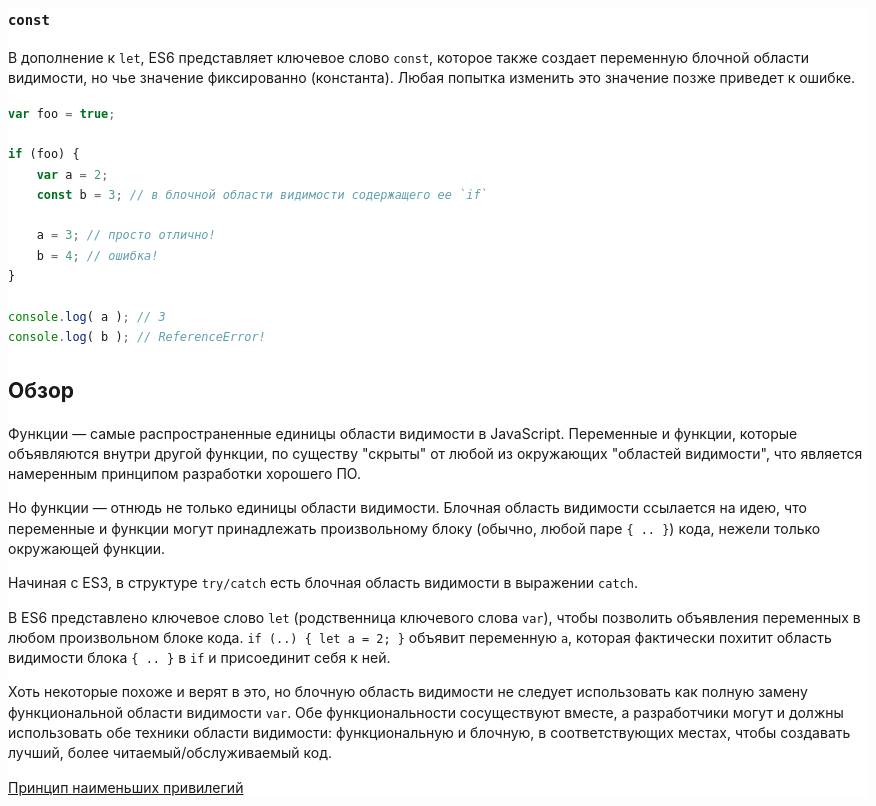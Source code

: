 ### `const`

В дополнение к `let`, ES6 представляет ключевое слово `const`, которое также создает переменную блочной области видимости, но чье значение фиксированно (константа). Любая попытка изменить это значение позже приведет к ошибке.

```js
var foo = true;

if (foo) {
	var a = 2;
	const b = 3; // в блочной области видимости содержащего ее `if`

	a = 3; // просто отлично!
	b = 4; // ошибка!
}

console.log( a ); // 3
console.log( b ); // ReferenceError!
```

## Обзор

Функции — самые распространенные единицы области видимости в JavaScript. Переменные и функции, которые объявляются внутри другой функции, по существу "скрыты" от любой из окружающих "областей видимости", что является намеренным принципом разработки хорошего ПО.

Но функции — отнюдь не только единицы области видимости. Блочная область видимости ссылается на идею, что переменные и функции могут принадлежать произвольному блоку (обычно, любой паре `{ .. }`) кода, нежели только окружающей функции.

Начиная с ES3, в структуре `try/catch` есть блочная область видимости в выражении `catch`.

В ES6 представлено ключевое слово `let` (родственница ключевого слова `var`), чтобы позволить объявления переменных в любом произвольном блоке кода. `if (..) { let a = 2; }` объявит переменную `a`, которая фактически похитит область видимости блока `{ .. }` в `if` и присоединит себя к ней.

Хоть некоторые похоже и верят в это, но блочную область видимости не следует использовать как полную замену функциональной области видимости `var`. Обе функциональности сосуществуют вместе, а разработчики могут и должны использовать обе техники области видимости: функциональную и блочную, в соответствующих местах, чтобы создавать лучший, более читаемый/обслуживаемый код.

[Принцип наименьших привилегий](http://en.wikipedia.org/wiki/Principle_of_least_privilege)
